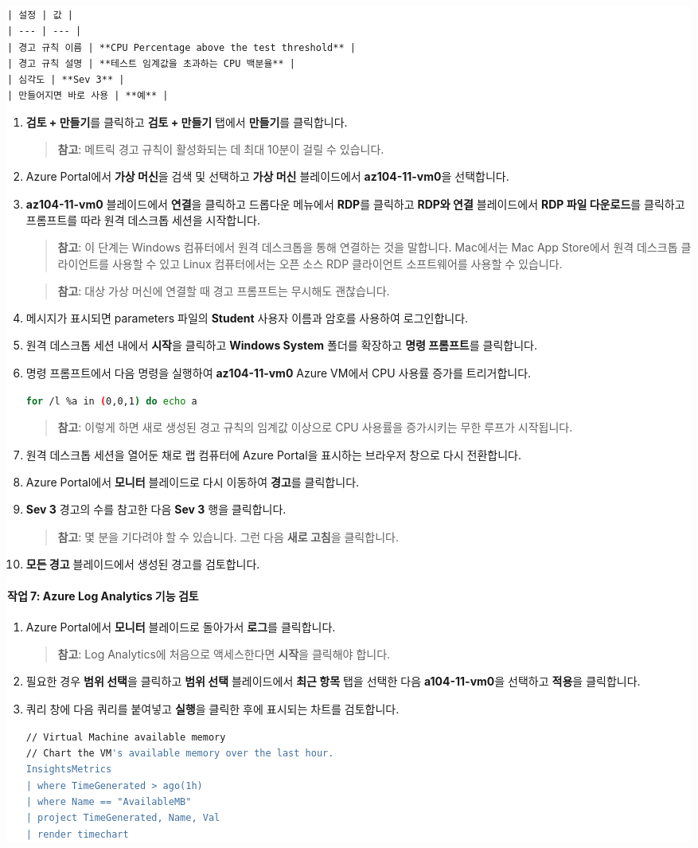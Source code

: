     | 설정 | 값 |
    | --- | --- |
    | 경고 규칙 이름 | **CPU Percentage above the test threshold** |
    | 경고 규칙 설명 | **테스트 임계값을 초과하는 CPU 백분율** |
    | 심각도 | **Sev 3** |
    | 만들어지면 바로 사용 | **예** |

1. **검토 + 만들기**를 클릭하고 **검토 + 만들기** 탭에서 **만들기**를 클릭합니다.

    >**참고**: 메트릭 경고 규칙이 활성화되는 데 최대 10분이 걸릴 수 있습니다.

1. Azure Portal에서 **가상 머신**을 검색 및 선택하고 **가상 머신** 블레이드에서 **az104-11-vm0**을 선택합니다.

1. **az104-11-vm0** 블레이드에서 **연결**을 클릭하고 드롭다운 메뉴에서 **RDP**를 클릭하고 **RDP와 연결** 블레이드에서 **RDP 파일 다운로드**를 클릭하고 프롬프트를 따라 원격 데스크톱 세션을 시작합니다.

    >**참고**: 이 단계는 Windows 컴퓨터에서 원격 데스크톱을 통해 연결하는 것을 말합니다. Mac에서는 Mac App Store에서 원격 데스크톱 클라이언트를 사용할 수 있고 Linux 컴퓨터에서는 오픈 소스 RDP 클라이언트 소프트웨어를 사용할 수 있습니다.

    >**참고**: 대상 가상 머신에 연결할 때 경고 프롬프트는 무시해도 괜찮습니다.

1. 메시지가 표시되면 parameters 파일의 **Student** 사용자 이름과 암호를 사용하여 로그인합니다.

1. 원격 데스크톱 세션 내에서 **시작**을 클릭하고 **Windows System** 폴더를 확장하고 **명령 프롬프트**를 클릭합니다.

1. 명령 프롬프트에서 다음 명령을 실행하여 **az104-11-vm0** Azure VM에서 CPU 사용률 증가를 트리거합니다.

   ```sh
   for /l %a in (0,0,1) do echo a
   ```

    >**참고**: 이렇게 하면 새로 생성된 경고 규칙의 임계값 이상으로 CPU 사용률을 증가시키는 무한 루프가 시작됩니다.

1. 원격 데스크톱 세션을 열어둔 채로 랩 컴퓨터에 Azure Portal을 표시하는 브라우저 창으로 다시 전환합니다.

1. Azure Portal에서 **모니터** 블레이드로 다시 이동하여 **경고**를 클릭합니다.

1. **Sev 3** 경고의 수를 참고한 다음 **Sev 3** 행을 클릭합니다.

    >**참고**: 몇 분을 기다려야 할 수 있습니다. 그런 다음 **새로 고침**을 클릭합니다.

1. **모든 경고** 블레이드에서 생성된 경고를 검토합니다.

#### <a name="task-7-review-azure-log-analytics-functionality"></a>작업 7: Azure Log Analytics 기능 검토

1. Azure Portal에서 **모니터** 블레이드로 돌아가서 **로그**를 클릭합니다.

    >**참고**: Log Analytics에 처음으로 액세스한다면 **시작**을 클릭해야 합니다.

1. 필요한 경우 **범위 선택**을 클릭하고 **범위 선택** 블레이드에서 **최근 항목** 탭을 선택한 다음 **a104-11-vm0**을 선택하고 **적용**을 클릭합니다.

1. 쿼리 창에 다음 쿼리를 붙여넣고 **실행**을 클릭한 후에 표시되는 차트를 검토합니다.

   ```sh
   // Virtual Machine available memory
   // Chart the VM's available memory over the last hour.
   InsightsMetrics
   | where TimeGenerated > ago(1h)
   | where Name == "AvailableMB"
   | project TimeGenerated, Name, Val
   | render timechart
   ```
